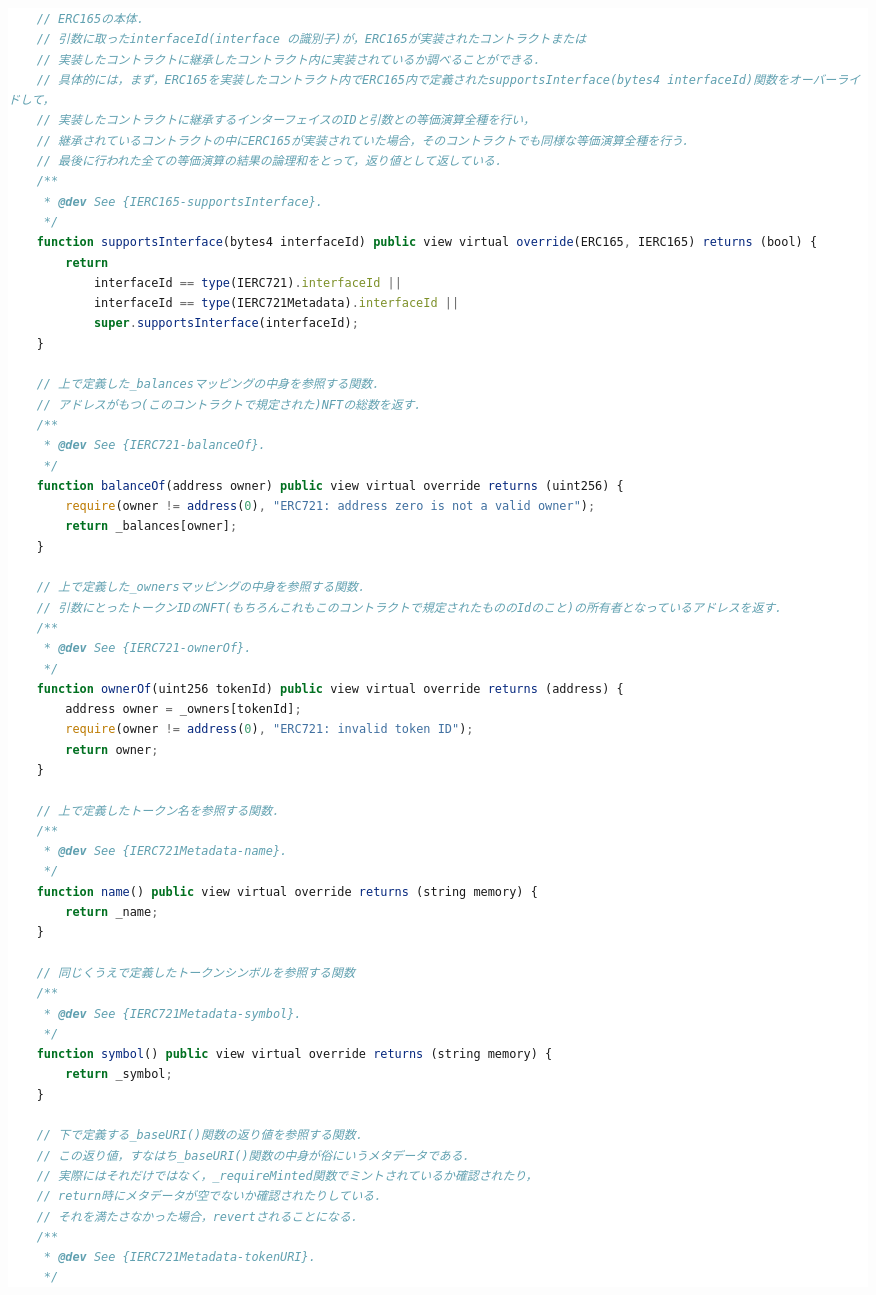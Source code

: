 ```javascript
    // ERC165の本体．
    // 引数に取ったinterfaceId(interface の識別子)が，ERC165が実装されたコントラクトまたは
    // 実装したコントラクトに継承したコントラクト内に実装されているか調べることができる．
    // 具体的には，まず，ERC165を実装したコントラクト内でERC165内で定義されたsupportsInterface(bytes4 interfaceId)関数をオーバーライドして，
    // 実装したコントラクトに継承するインターフェイスのIDと引数との等価演算全種を行い，
    // 継承されているコントラクトの中にERC165が実装されていた場合，そのコントラクトでも同様な等価演算全種を行う．
    // 最後に行われた全ての等価演算の結果の論理和をとって，返り値として返している．
    /**
     * @dev See {IERC165-supportsInterface}.
     */
    function supportsInterface(bytes4 interfaceId) public view virtual override(ERC165, IERC165) returns (bool) {
        return
            interfaceId == type(IERC721).interfaceId ||
            interfaceId == type(IERC721Metadata).interfaceId ||
            super.supportsInterface(interfaceId);
    }

    // 上で定義した_balancesマッピングの中身を参照する関数．
    // アドレスがもつ(このコントラクトで規定された)NFTの総数を返す．
    /**
     * @dev See {IERC721-balanceOf}.
     */
    function balanceOf(address owner) public view virtual override returns (uint256) {
        require(owner != address(0), "ERC721: address zero is not a valid owner");
        return _balances[owner];
    }

    // 上で定義した_ownersマッピングの中身を参照する関数．
    // 引数にとったトークンIDのNFT(もちろんこれもこのコントラクトで規定されたもののIdのこと)の所有者となっているアドレスを返す．
    /**
     * @dev See {IERC721-ownerOf}.
     */
    function ownerOf(uint256 tokenId) public view virtual override returns (address) {
        address owner = _owners[tokenId];
        require(owner != address(0), "ERC721: invalid token ID");
        return owner;
    }

    // 上で定義したトークン名を参照する関数．
    /**
     * @dev See {IERC721Metadata-name}.
     */
    function name() public view virtual override returns (string memory) {
        return _name;
    }

    // 同じくうえで定義したトークンシンボルを参照する関数
    /**
     * @dev See {IERC721Metadata-symbol}.
     */
    function symbol() public view virtual override returns (string memory) {
        return _symbol;
    }

    // 下で定義する_baseURI()関数の返り値を参照する関数．
    // この返り値，すなはち_baseURI()関数の中身が俗にいうメタデータである．
    // 実際にはそれだけではなく，_requireMinted関数でミントされているか確認されたり，
    // return時にメタデータが空でないか確認されたりしている．
    // それを満たさなかった場合，revertされることになる．
    /**
     * @dev See {IERC721Metadata-tokenURI}.
     */
```